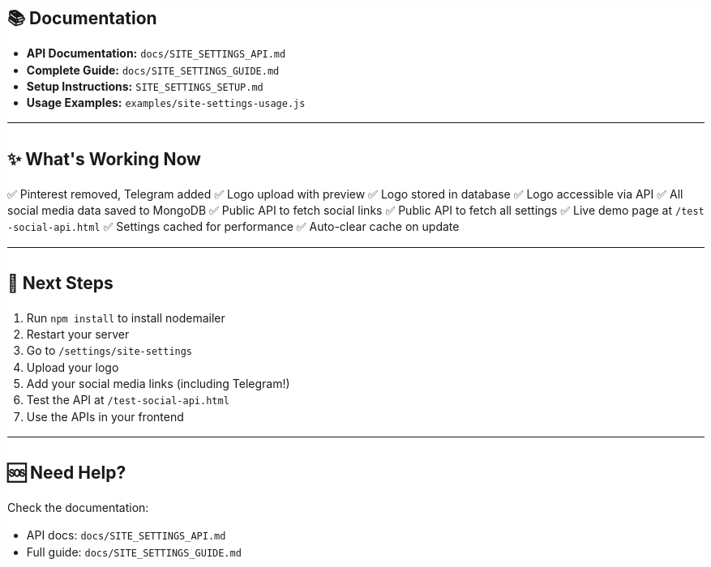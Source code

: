 ## 📚 Documentation

- **API Documentation:** `docs/SITE_SETTINGS_API.md`
- **Complete Guide:** `docs/SITE_SETTINGS_GUIDE.md`
- **Setup Instructions:** `SITE_SETTINGS_SETUP.md`
- **Usage Examples:** `examples/site-settings-usage.js`

---

## ✨ What's Working Now

✅ Pinterest removed, Telegram added
✅ Logo upload with preview
✅ Logo stored in database
✅ Logo accessible via API
✅ All social media data saved to MongoDB
✅ Public API to fetch social links
✅ Public API to fetch all settings
✅ Live demo page at `/test-social-api.html`
✅ Settings cached for performance
✅ Auto-clear cache on update

---

## 🎯 Next Steps

1. Run `npm install` to install nodemailer
2. Restart your server
3. Go to `/settings/site-settings`
4. Upload your logo
5. Add your social media links (including Telegram!)
6. Test the API at `/test-social-api.html`
7. Use the APIs in your frontend

---

## 🆘 Need Help?

Check the documentation:
- API docs: `docs/SITE_SETTINGS_API.md`
- Full guide: `docs/SITE_SETTINGS_GUIDE.md`
